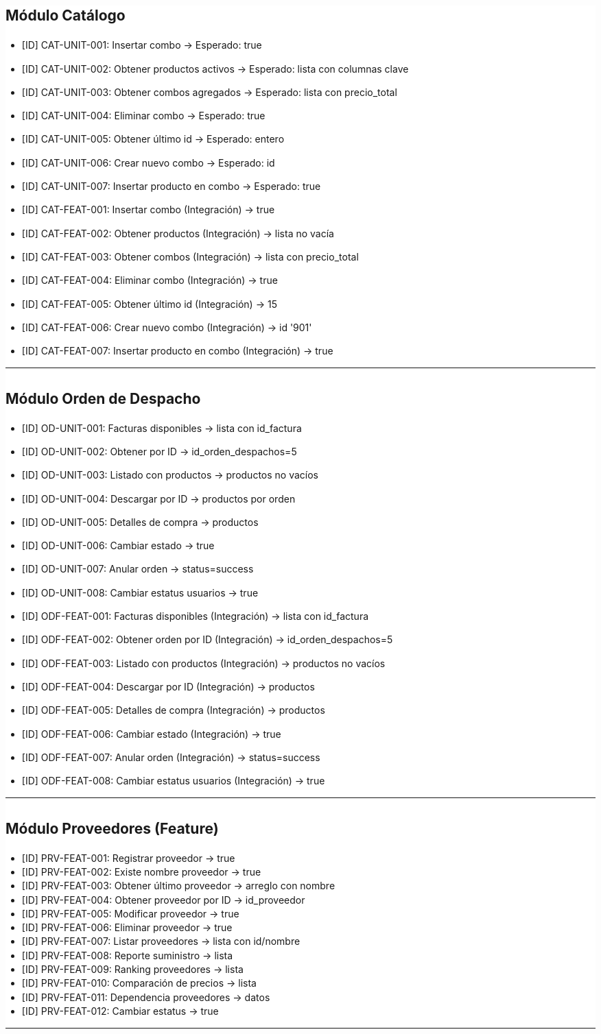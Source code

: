 
## Módulo Catálogo

- [ID] CAT-UNIT-001: Insertar combo → Esperado: true
- [ID] CAT-UNIT-002: Obtener productos activos → Esperado: lista con columnas clave
- [ID] CAT-UNIT-003: Obtener combos agregados → Esperado: lista con precio_total
- [ID] CAT-UNIT-004: Eliminar combo → Esperado: true
- [ID] CAT-UNIT-005: Obtener último id → Esperado: entero
- [ID] CAT-UNIT-006: Crear nuevo combo → Esperado: id
- [ID] CAT-UNIT-007: Insertar producto en combo → Esperado: true

- [ID] CAT-FEAT-001: Insertar combo (Integración) → true
- [ID] CAT-FEAT-002: Obtener productos (Integración) → lista no vacía
- [ID] CAT-FEAT-003: Obtener combos (Integración) → lista con precio_total
- [ID] CAT-FEAT-004: Eliminar combo (Integración) → true
- [ID] CAT-FEAT-005: Obtener último id (Integración) → 15
- [ID] CAT-FEAT-006: Crear nuevo combo (Integración) → id '901'
- [ID] CAT-FEAT-007: Insertar producto en combo (Integración) → true

---

## Módulo Orden de Despacho

- [ID] OD-UNIT-001: Facturas disponibles → lista con id_factura
- [ID] OD-UNIT-002: Obtener por ID → id_orden_despachos=5
- [ID] OD-UNIT-003: Listado con productos → productos no vacíos
- [ID] OD-UNIT-004: Descargar por ID → productos por orden
- [ID] OD-UNIT-005: Detalles de compra → productos
- [ID] OD-UNIT-006: Cambiar estado → true
- [ID] OD-UNIT-007: Anular orden → status=success
- [ID] OD-UNIT-008: Cambiar estatus usuarios → true

- [ID] ODF-FEAT-001: Facturas disponibles (Integración) → lista con id_factura
- [ID] ODF-FEAT-002: Obtener orden por ID (Integración) → id_orden_despachos=5
- [ID] ODF-FEAT-003: Listado con productos (Integración) → productos no vacíos
- [ID] ODF-FEAT-004: Descargar por ID (Integración) → productos
- [ID] ODF-FEAT-005: Detalles de compra (Integración) → productos
- [ID] ODF-FEAT-006: Cambiar estado (Integración) → true
- [ID] ODF-FEAT-007: Anular orden (Integración) → status=success
- [ID] ODF-FEAT-008: Cambiar estatus usuarios (Integración) → true

---

## Módulo Proveedores (Feature)

- [ID] PRV-FEAT-001: Registrar proveedor → true
- [ID] PRV-FEAT-002: Existe nombre proveedor → true
- [ID] PRV-FEAT-003: Obtener último proveedor → arreglo con nombre
- [ID] PRV-FEAT-004: Obtener proveedor por ID → id_proveedor
- [ID] PRV-FEAT-005: Modificar proveedor → true
- [ID] PRV-FEAT-006: Eliminar proveedor → true
- [ID] PRV-FEAT-007: Listar proveedores → lista con id/nombre
- [ID] PRV-FEAT-008: Reporte suministro → lista
- [ID] PRV-FEAT-009: Ranking proveedores → lista
- [ID] PRV-FEAT-010: Comparación de precios → lista
- [ID] PRV-FEAT-011: Dependencia proveedores → datos
- [ID] PRV-FEAT-012: Cambiar estatus → true

---